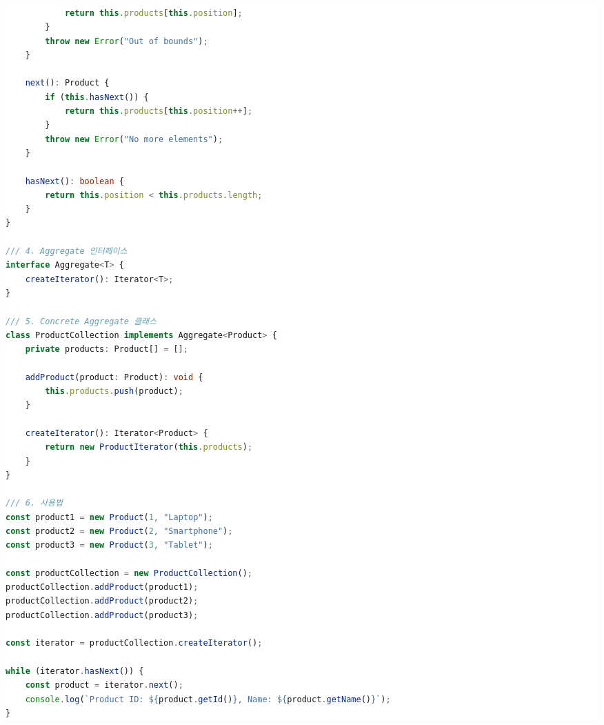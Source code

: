 ```typescript
            return this.products[this.position];
        }
        throw new Error("Out of bounds");
    }

    next(): Product {
        if (this.hasNext()) {
            return this.products[this.position++];
        }
        throw new Error("No more elements");
    }

    hasNext(): boolean {
        return this.position < this.products.length;
    }
}

/// 4. Aggregate 인터페이스
interface Aggregate<T> {
    createIterator(): Iterator<T>;
}

/// 5. Concrete Aggregate 클래스
class ProductCollection implements Aggregate<Product> {
    private products: Product[] = [];

    addProduct(product: Product): void {
        this.products.push(product);
    }

    createIterator(): Iterator<Product> {
        return new ProductIterator(this.products);
    }
}

/// 6. 사용법
const product1 = new Product(1, "Laptop");
const product2 = new Product(2, "Smartphone");
const product3 = new Product(3, "Tablet");

const productCollection = new ProductCollection();
productCollection.addProduct(product1);
productCollection.addProduct(product2);
productCollection.addProduct(product3);

const iterator = productCollection.createIterator();

while (iterator.hasNext()) {
    const product = iterator.next();
    console.log(`Product ID: ${product.getId()}, Name: ${product.getName()}`);
}

```
